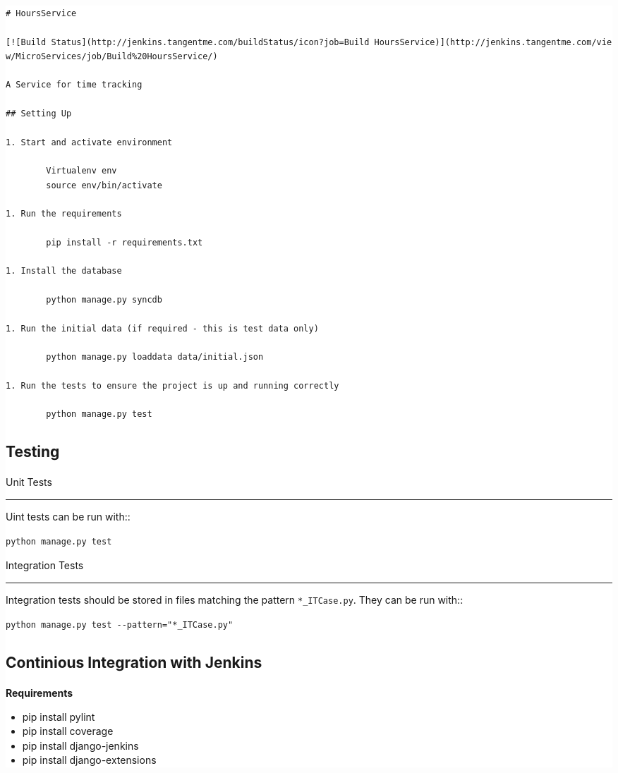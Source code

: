     # HoursService

    [![Build Status](http://jenkins.tangentme.com/buildStatus/icon?job=Build HoursService)](http://jenkins.tangentme.com/view/MicroServices/job/Build%20HoursService/)

    A Service for time tracking

    ## Setting Up

    1. Start and activate environment
        
            Virtualenv env
            source env/bin/activate

    1. Run the requirements

            pip install -r requirements.txt
        
    1. Install the database

            python manage.py syncdb
            
    1. Run the initial data (if required - this is test data only)

            python manage.py loaddata data/initial.json

    1. Run the tests to ensure the project is up and running correctly

            python manage.py test



Testing
------------

Unit Tests
___________

Uint tests can be run with::

    python manage.py test

Integration Tests
__________________

Integration tests should be stored in files matching the pattern `*_ITCase.py`. They can be run with:: 

    python manage.py test --pattern="*_ITCase.py"


Continious Integration with Jenkins
----------------------------------------

**Requirements**

* pip install pylint
* pip install coverage
* pip install django-jenkins
* pip install django-extensions
